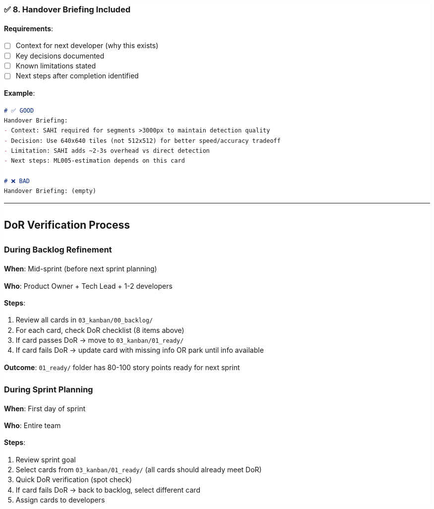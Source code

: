 ### ✅ 8. Handover Briefing Included

**Requirements**:

- [ ] Context for next developer (why this exists)
- [ ] Key decisions documented
- [ ] Known limitations stated
- [ ] Next steps after completion identified

**Example**:

```markdown
# ✅ GOOD
Handover Briefing:
- Context: SAHI required for segments >3000px to maintain detection quality
- Decision: Use 640x640 tiles (not 512x512) for better speed/accuracy tradeoff
- Limitation: SAHI adds ~2-3s overhead vs direct detection
- Next steps: ML005-estimation depends on this card

# ❌ BAD
Handover Briefing: (empty)
```

---

## DoR Verification Process

### During Backlog Refinement

**When**: Mid-sprint (before next sprint planning)

**Who**: Product Owner + Tech Lead + 1-2 developers

**Steps**:

1. Review all cards in `03_kanban/00_backlog/`
2. For each card, check DoR checklist (8 items above)
3. If card passes DoR → move to `03_kanban/01_ready/`
4. If card fails DoR → update card with missing info OR park until info available

**Outcome**: `01_ready/` folder has 80-100 story points ready for next sprint

### During Sprint Planning

**When**: First day of sprint

**Who**: Entire team

**Steps**:

1. Review sprint goal
2. Select cards from `03_kanban/01_ready/` (all cards should already meet DoR)
3. Quick DoR verification (spot check)
4. If card fails DoR → back to backlog, select different card
5. Assign cards to developers
